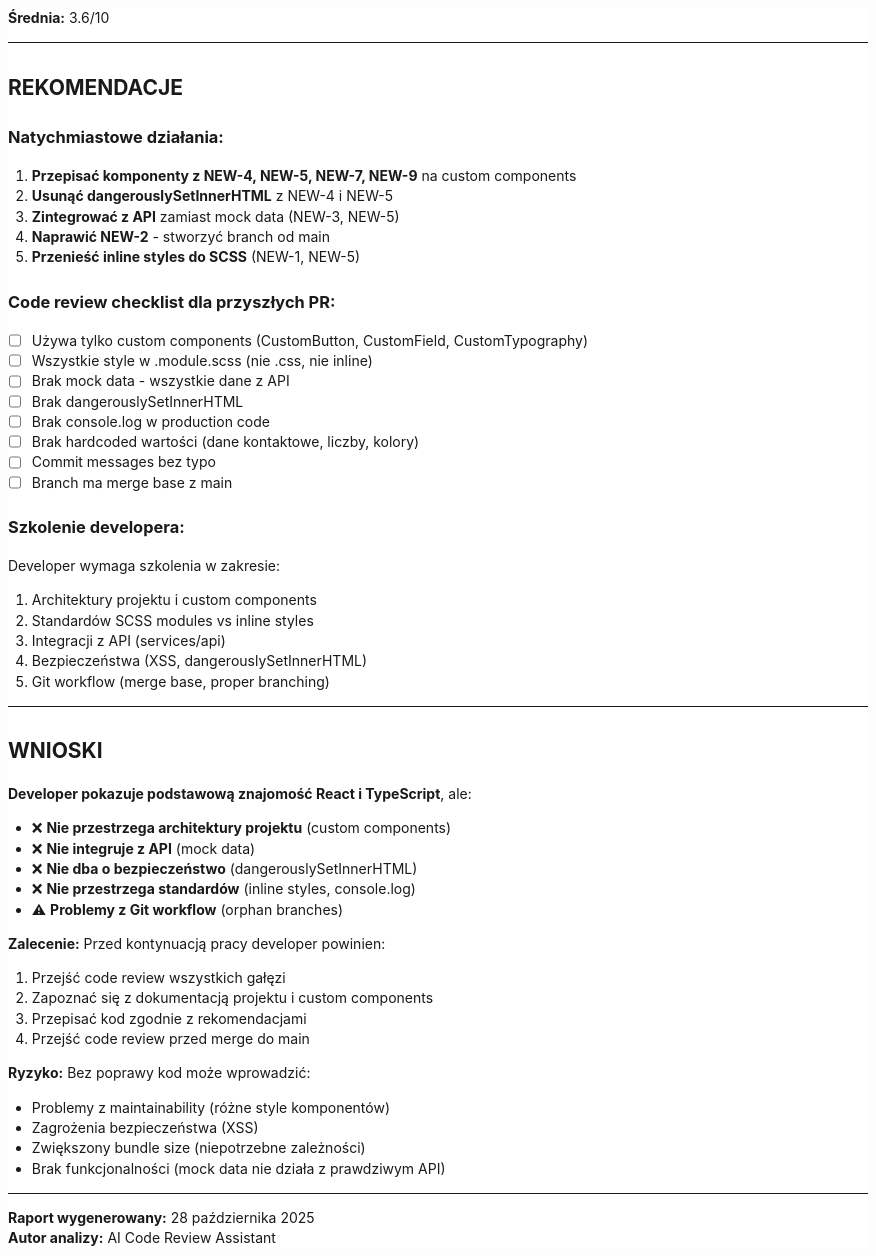 **Średnia:** 3.6/10

---

## REKOMENDACJE

### Natychmiastowe działania:

1. **Przepisać komponenty z NEW-4, NEW-5, NEW-7, NEW-9** na custom components
2. **Usunąć dangerouslySetInnerHTML** z NEW-4 i NEW-5
3. **Zintegrować z API** zamiast mock data (NEW-3, NEW-5)
4. **Naprawić NEW-2** - stworzyć branch od main
5. **Przenieść inline styles do SCSS** (NEW-1, NEW-5)

### Code review checklist dla przyszłych PR:

- [ ] Używa tylko custom components (CustomButton, CustomField, CustomTypography)
- [ ] Wszystkie style w .module.scss (nie .css, nie inline)
- [ ] Brak mock data - wszystkie dane z API
- [ ] Brak dangerouslySetInnerHTML
- [ ] Brak console.log w production code
- [ ] Brak hardcoded wartości (dane kontaktowe, liczby, kolory)
- [ ] Commit messages bez typo
- [ ] Branch ma merge base z main

### Szkolenie developera:

Developer wymaga szkolenia w zakresie:
1. Architektury projektu i custom components
2. Standardów SCSS modules vs inline styles
3. Integracji z API (services/api)
4. Bezpieczeństwa (XSS, dangerouslySetInnerHTML)
5. Git workflow (merge base, proper branching)

---

## WNIOSKI

**Developer pokazuje podstawową znajomość React i TypeScript**, ale:
- ❌ **Nie przestrzega architektury projektu** (custom components)
- ❌ **Nie integruje z API** (mock data)
- ❌ **Nie dba o bezpieczeństwo** (dangerouslySetInnerHTML)
- ❌ **Nie przestrzega standardów** (inline styles, console.log)
- ⚠️ **Problemy z Git workflow** (orphan branches)

**Zalecenie:** Przed kontynuacją pracy developer powinien:
1. Przejść code review wszystkich gałęzi
2. Zapoznać się z dokumentacją projektu i custom components
3. Przepisać kod zgodnie z rekomendacjami
4. Przejść code review przed merge do main

**Ryzyko:** Bez poprawy kod może wprowadzić:
- Problemy z maintainability (różne style komponentów)
- Zagrożenia bezpieczeństwa (XSS)
- Zwiększony bundle size (niepotrzebne zależności)
- Brak funkcjonalności (mock data nie działa z prawdziwym API)

---

**Raport wygenerowany:** 28 października 2025  
**Autor analizy:** AI Code Review Assistant

